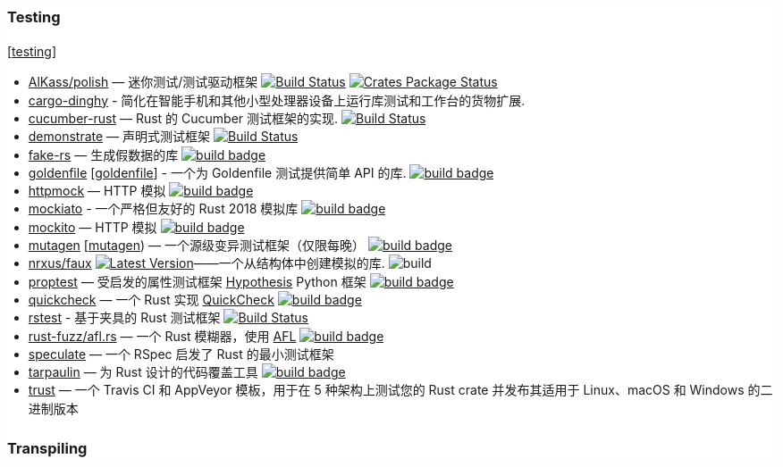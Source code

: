 ### Testing

[[testing](https://crates.io/keywords/testing)]

* [AlKass/polish](https://github.com/AlKass/polish) — 迷你测试/测试驱动框架 [![Build Status](https://api.travis-ci.org/AlKass/polish.svg?branch=master)](https://travis-ci.org/AlKass/polish) [![Crates Package Status](https://img.shields.io/crates/v/polish.svg)](https://crates.io/crates/polish)
* [cargo-dinghy](https://crates.io/crates/cargo-dinghy/) - 简化在智能手机和其他小型处理器设备上运行库测试和工作台的货物扩展.
* [cucumber-rust](https://crates.io/crates/cucumber-rust) — Rust 的 Cucumber 测试框架的实现. [![Build Status](https://github.com/cucumber-rs/cucumber/workflows/CI/badge.svg?branch=master)](https://github.com/cucumber-rs/cucumber)
* [demonstrate](https://crates.io/crates/demonstrate) — 声明式测试框架 [![Build Status](https://github.com/austinsheep/demonstrate/workflows/Continuous%20Integration/badge.svg?branch=master)](https://github.com/austinsheep/demonstrate)
* [fake-rs](https://github.com/cksac/fake-rs) — 生成假数据的库 [![build badge](https://api.travis-ci.org/repositories/cksac/fake-rs.svg?branch=master)](https://travis-ci.org/cksac/fake-rs)
* [goldenfile](https://github.com/calder/rust-goldenfile) [[goldenfile](https://crates.io/crates/goldenfile)] - 一个为 Goldenfile 测试提供简单 API 的库. [![build badge](https://api.travis-ci.org/calder/rust-goldenfile.svg?branch=master)](https://travis-ci.org/calder/rust-goldenfile)
* [httpmock](https://github.com/alexliesenfeld/httpmock) — HTTP 模拟 [![build badge](https://dev.azure.com/alexliesenfeld/httpmock/_apis/build/status/alexliesenfeld.httpmock?branchName=master)](https://dev.azure.com/alexliesenfeld/httpmock/_build/latest?definitionId=2&branchName=master)
* [mockiato](https://crates.io/crates/mockiato) - 一个严格但友好的 Rust 2018 模拟库 [![build badge](https://api.travis-ci.com/mockiato/mockiato.svg?branch=master)](https://app.travis-ci.com/github/mockiato/mockiato)
* [mockito](https://crates.io/crates/mockito) — HTTP 模拟 [![build badge](https://api.travis-ci.org/lipanski/mockito.svg?branch=master)](https://travis-ci.org/lipanski/mockito)
* [mutagen](https://github.com/llogiq/mutagen) [[mutagen](https://crates.io/crates/mutagen)) — 一个源级变异测试框架（仅限每晚） [![build badge](https://api.travis-ci.org/llogiq/mutagen.svg?branch=master)](https://travis-ci.org/llogiq/mutagen)
* [nrxus/faux](https://github.com/nrxus/faux/) [![Latest Version](https://img.shields.io/crates/v/faux.svg)](https://crates.io/crates/faux)——一个从结构体中创建模拟的库. ![build](https://github.com/nrxus/faux/workflows/test/badge.svg?branch=master)
* [proptest](https://crates.io/crates/proptest) — 受启发的属性测试框架 [Hypothesis](https://hypothesis.works/) Python 框架 [![build badge](https://api.travis-ci.org/altsysrq/proptest.svg?branch=master)](https://travis-ci.org/altsysrq/proptest)
* [quickcheck](https://crates.io/crates/quickcheck) — 一个 Rust 实现 [QuickCheck](https://wiki.haskell.org/Introduction_to_QuickCheck1) [![build badge](https://api.travis-ci.org/BurntSushi/quickcheck.svg?branch=master)](https://travis-ci.org/BurntSushi/quickcheck)
* [rstest](https://crates.io/crates/rstest) - 基于夹具的 Rust 测试框架 [![Build Status](https://github.com/la10736/rstest/workflows/Test/badge.svg?branch=master)](https://github.com/la10736/rstest/actions)
* [rust-fuzz/afl.rs](https://github.com/rust-fuzz/afl.rs) — 一个 Rust 模糊器，使用 [AFL](https://lcamtuf.coredump.cx/afl/) [![build badge](https://api.travis-ci.org/rust-fuzz/afl.rs.svg?branch=master)](https://travis-ci.org/rust-fuzz/afl.rs)
* [speculate](https://crates.io/crates/speculate) — 一个 RSpec 启发了 Rust 的最小测试框架
* [tarpaulin](https://crates.io/crates/cargo-tarpaulin) — 为 Rust 设计的代码覆盖工具 [![build badge](https://api.travis-ci.org/repositories/xd009642/tarpaulin.svg?branch=master)](https://travis-ci.org/xd009642/tarpaulin)
* [trust](https://github.com/japaric/trust) — 一个 Travis CI 和 AppVeyor 模板，用于在 5 种架构上测试您的 Rust crate 并发布其适用于 Linux、macOS 和 Windows 的二进制版本

### Transpiling
